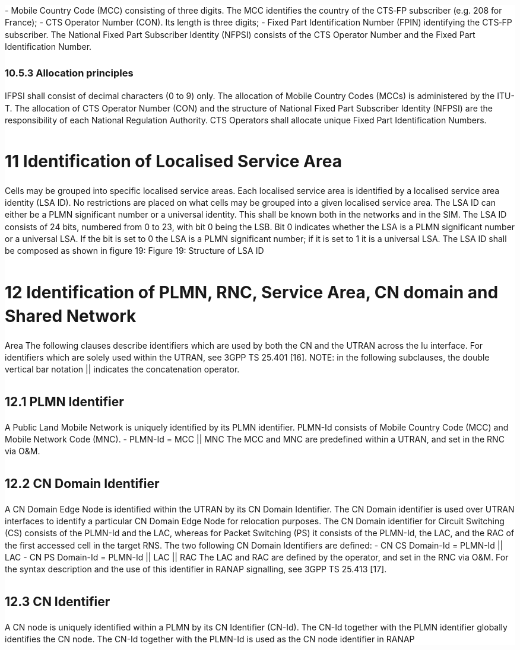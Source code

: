 \- Mobile Country Code (MCC) consisting of three digits. The MCC identifies
the country of the CTS‑FP subscriber (e.g. 208 for France);
\- CTS Operator Number (CON). Its length is three digits;
\- Fixed Part Identification Number (FPIN) identifying the CTS‑FP subscriber.
The National Fixed Part Subscriber Identity (NFPSI) consists of the CTS
Operator Number and the Fixed Part Identification Number.
### 10.5.3 Allocation principles
IFPSI shall consist of decimal characters (0 to 9) only.
The allocation of Mobile Country Codes (MCCs) is administered by the ITU-T.
The allocation of CTS Operator Number (CON) and the structure of National
Fixed Part Subscriber Identity (NFPSI) are the responsibility of each National
Regulation Authority.
CTS Operators shall allocate unique Fixed Part Identification Numbers.
# 11 Identification of Localised Service Area
Cells may be grouped into specific localised service areas. Each localised
service area is identified by a localised service area identity (LSA ID). No
restrictions are placed on what cells may be grouped into a given localised
service area.
The LSA ID can either be a PLMN significant number or a universal identity.
This shall be known both in the networks and in the SIM.
The LSA ID consists of 24 bits, numbered from 0 to 23, with bit 0 being the
LSB. Bit 0 indicates whether the LSA is a PLMN significant number or a
universal LSA. If the bit is set to 0 the LSA is a PLMN significant number; if
it is set to 1 it is a universal LSA.
The LSA ID shall be composed as shown in figure 19:
Figure 19: Structure of LSA ID
# 12 Identification of PLMN, RNC, Service Area, CN domain and Shared Network
Area
The following clauses describe identifiers which are used by both the CN and
the UTRAN across the Iu interface. For identifiers which are solely used
within the UTRAN, see 3GPP TS 25.401 [16].
NOTE: in the following subclauses, the double vertical bar notation \|\|
indicates the concatenation operator.
## 12.1 PLMN Identifier
A Public Land Mobile Network is uniquely identified by its PLMN identifier.
PLMN-Id consists of Mobile Country Code (MCC) and Mobile Network Code (MNC).
\- PLMN-Id = MCC \|\| MNC
The MCC and MNC are predefined within a UTRAN, and set in the RNC via O&M.
## 12.2 CN Domain Identifier
A CN Domain Edge Node is identified within the UTRAN by its CN Domain
Identifier. The CN Domain identifier is used over UTRAN interfaces to identify
a particular CN Domain Edge Node for relocation purposes. The CN Domain
identifier for Circuit Switching (CS) consists of the PLMN-Id and the LAC,
whereas for Packet Switching (PS) it consists of the PLMN-Id, the LAC, and the
RAC of the first accessed cell in the target RNS.
The two following CN Domain Identifiers are defined:
\- CN CS Domain-Id = PLMN-Id \|\| LAC
\- CN PS Domain-Id = PLMN-Id \|\| LAC \|\| RAC
The LAC and RAC are defined by the operator, and set in the RNC via O&M.
For the syntax description and the use of this identifier in RANAP signalling,
see 3GPP TS 25.413 [17].
## 12.3 CN Identifier
A CN node is uniquely identified within a PLMN by its CN Identifier (CN-Id).
The CN-Id together with the PLMN identifier globally identifies the CN node.
The CN-Id together with the PLMN-Id is used as the CN node identifier in RANAP